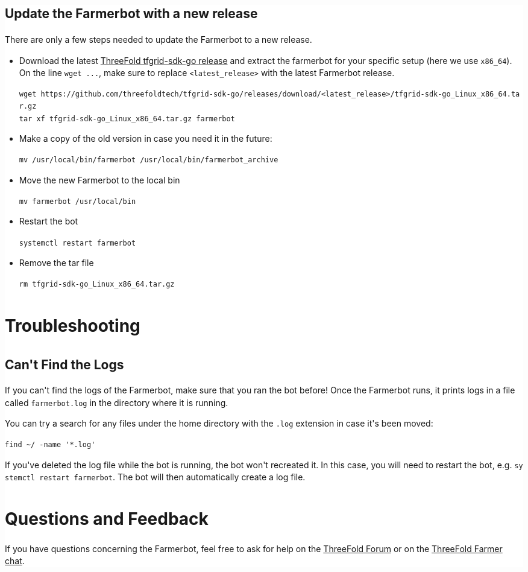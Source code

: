 ## Update the Farmerbot with a new release

There are only a few steps needed to update the Farmerbot to a new release.

- Download the latest [ThreeFold tfgrid-sdk-go release](https://github.com/threefoldtech/tfgrid-sdk-go/releases) and extract the farmerbot for your specific setup (here we use `x86_64`). On the line `wget ...`, make sure to replace `<latest_release>` with the latest Farmerbot release.
    ```
    wget https://github.com/threefoldtech/tfgrid-sdk-go/releases/download/<latest_release>/tfgrid-sdk-go_Linux_x86_64.tar.gz
    tar xf tfgrid-sdk-go_Linux_x86_64.tar.gz farmerbot
    ```
- Make a copy of the old version in case you need it in the future:
    ```
    mv /usr/local/bin/farmerbot /usr/local/bin/farmerbot_archive
    ```
- Move the new Farmerbot to the local bin
    ```
    mv farmerbot /usr/local/bin
    ```
- Restart the bot
  ```
  systemctl restart farmerbot
  ```
- Remove the tar file
  ```
  rm tfgrid-sdk-go_Linux_x86_64.tar.gz
  ```

# Troubleshooting

## Can't Find the Logs

If you can't find the logs of the Farmerbot, make sure that you ran the bot before! Once the Farmerbot runs, it prints logs in a file called `farmerbot.log` in the directory where it is running.

You can try a search for any files under the home directory with the `.log` extension in case it's been moved:

```
find ~/ -name '*.log'
```

If you've deleted the log file while the bot is running, the bot won't recreated it. In this case, you will need to restart the bot, e.g. `systemctl restart farmerbot`. The bot will then automatically create a log file.

# Questions and Feedback

If you have questions concerning the Farmerbot, feel free to ask for help on the [ThreeFold Forum](https://forum.threefold.io/) or on the [ThreeFold Farmer chat](https://t.me/threefoldfarmers).